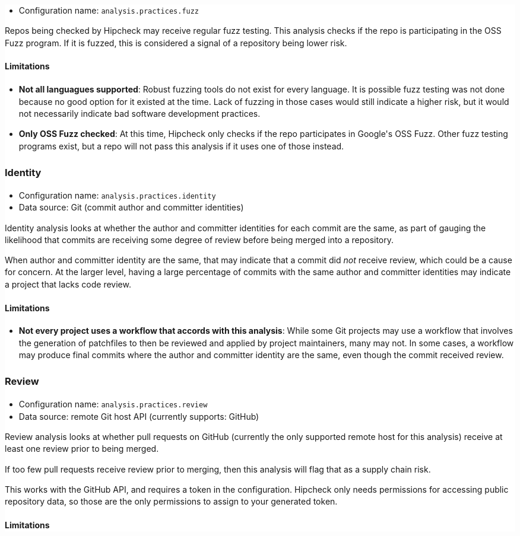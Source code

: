 * Configuration name: `analysis.practices.fuzz`

Repos being checked by Hipcheck may receive regular fuzz testing. This analysis
checks if the repo is participating in the OSS Fuzz program. If it is fuzzed,
this is considered a signal of a repository being lower risk.

#### Limitations

* __Not all languagues supported__: Robust fuzzing tools do not exist for every
  language. It is possible fuzz testing was not done because no good option for it
  existed at the time. Lack of fuzzing in those cases would still indicate a higher
  risk, but it would not necessarily indicate bad software development practices.

* __Only OSS Fuzz checked__: At this time, Hipcheck only checks if the repo
  participates in Google's OSS Fuzz. Other fuzz testing programs exist, but a repo
  will not pass this analysis if it uses one of those instead.
### Identity

* Configuration name: `analysis.practices.identity`
* Data source: Git (commit author and committer identities)

Identity analysis looks at whether the author and committer identities for
each commit are the same, as part of gauging the likelihood that commits
are receiving some degree of review before being merged into a repository.

When author and committer identity are the same, that may indicate that a
commit did _not_ receive review, which could be a cause for concern. At the
larger level, having a large percentage of commits with the same author
and committer identities may indicate a project that lacks code review.

#### Limitations

* __Not every project uses a workflow that accords with this analysis__:
  While some Git projects may use a workflow that involves the generation
  of patchfiles to then be reviewed and applied by project maintainers,
  many may not. In some cases, a workflow may produce final commits where
  the author and committer identity are the same, even though the commit
  received review.

### Review

* Configuration name: `analysis.practices.review`
* Data source: remote Git host API (currently supports: GitHub)

Review analysis looks at whether pull requests on GitHub (currently the
only supported remote host for this analysis) receive at least one
review prior to being merged.

If too few pull requests receive review prior to merging, then this
analysis will flag that as a supply chain risk.

This works with the GitHub API, and requires a token in the configuration.
Hipcheck only needs permissions for accessing public repository data, so
those  are the only permissions to assign to your generated token.

#### Limitations
